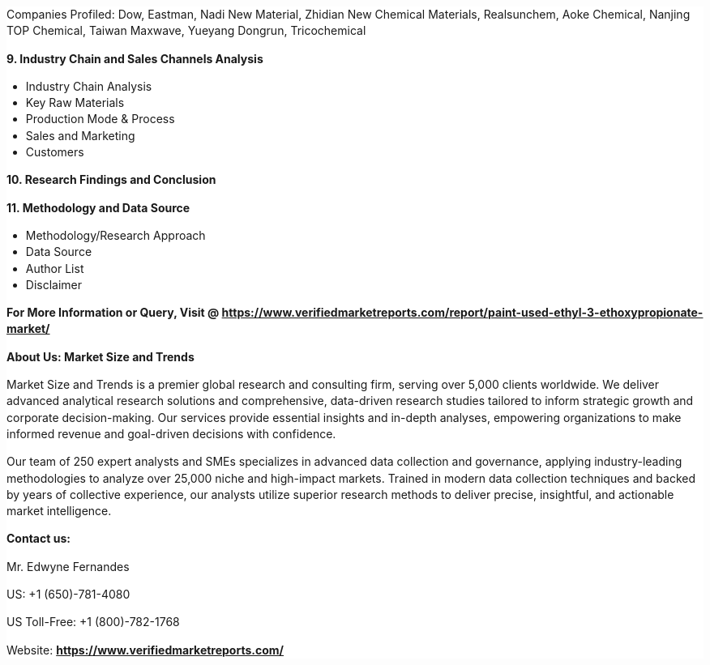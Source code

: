 Companies Profiled: Dow, Eastman, Nadi New Material, Zhidian New Chemical Materials, Realsunchem, Aoke Chemical, Nanjing TOP Chemical, Taiwan Maxwave, Yueyang Dongrun, Tricochemical</strong></p><p><strong>9. Industry Chain and Sales Channels Analysis</strong></p><ul><li>Industry Chain Analysis</li><li>Key Raw Materials</li><li>Production Mode &amp; Process</li><li>Sales and Marketing</li><li>Customers</li></ul><p><strong>10. Research Findings and Conclusion</strong></p><p><strong>11. Methodology and Data Source</strong></p><ul><li>Methodology/Research Approach</li><li>Data Source</li><li>Author List</li><li>Disclaimer</li></ul></p><p><strong>For More Information or Query, Visit @ <a href="https://www.verifiedmarketreports.com/report/paint-used-ethyl-3-ethoxypropionate-market/">https://www.verifiedmarketreports.com/report/paint-used-ethyl-3-ethoxypropionate-market/</a></strong></p><p><strong>About Us: Market Size and Trends</strong></p><p>Market Size and Trends is a premier global research and consulting firm, serving over 5,000 clients worldwide. We deliver advanced analytical research solutions and comprehensive, data-driven research studies tailored to inform strategic growth and corporate decision-making. Our services provide essential insights and in-depth analyses, empowering organizations to make informed revenue and goal-driven decisions with confidence.</p><p>Our team of 250 expert analysts and SMEs specializes in advanced data collection and governance, applying industry-leading methodologies to analyze over 25,000 niche and high-impact markets. Trained in modern data collection techniques and backed by years of collective experience, our analysts utilize superior research methods to deliver precise, insightful, and actionable market intelligence.</p><p><strong>Contact us:</strong></p><p>Mr. Edwyne Fernandes</p><p>US: +1 (650)-781-4080</p><p>US Toll-Free: +1 (800)-782-1768</p><p>Website: <strong><a href="https://www.verifiedmarketreports.com/">https://www.verifiedmarketreports.com/</a></strong></p>
